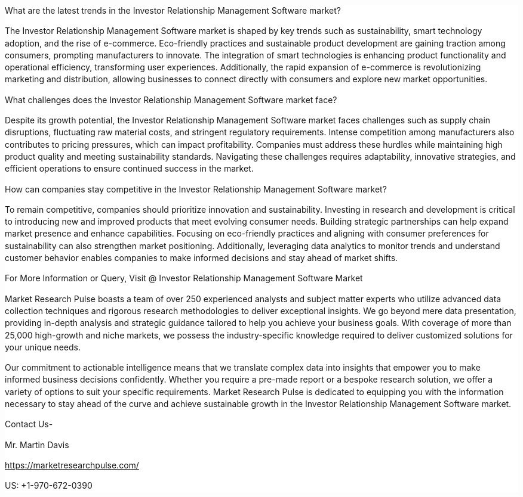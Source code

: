 What are the latest trends in the Investor Relationship Management Software market?

The Investor Relationship Management Software market is shaped by key trends such as sustainability, smart technology adoption, and the rise of e-commerce. Eco-friendly practices and sustainable product development are gaining traction among consumers, prompting manufacturers to innovate. The integration of smart technologies is enhancing product functionality and operational efficiency, transforming user experiences. Additionally, the rapid expansion of e-commerce is revolutionizing marketing and distribution, allowing businesses to connect directly with consumers and explore new market opportunities.

What challenges does the Investor Relationship Management Software market face?

Despite its growth potential, the Investor Relationship Management Software market faces challenges such as supply chain disruptions, fluctuating raw material costs, and stringent regulatory requirements. Intense competition among manufacturers also contributes to pricing pressures, which can impact profitability. Companies must address these hurdles while maintaining high product quality and meeting sustainability standards. Navigating these challenges requires adaptability, innovative strategies, and efficient operations to ensure continued success in the market.

How can companies stay competitive in the Investor Relationship Management Software market?

To remain competitive, companies should prioritize innovation and sustainability. Investing in research and development is critical to introducing new and improved products that meet evolving consumer needs. Building strategic partnerships can help expand market presence and enhance capabilities. Focusing on eco-friendly practices and aligning with consumer preferences for sustainability can also strengthen market positioning. Additionally, leveraging data analytics to monitor trends and understand customer behavior enables companies to make informed decisions and stay ahead of market shifts.

For More Information or Query, Visit @ Investor Relationship Management Software Market

Market Research Pulse boasts a team of over 250 experienced analysts and subject matter experts who utilize advanced data collection techniques and rigorous research methodologies to deliver exceptional insights. We go beyond mere data presentation, providing in-depth analysis and strategic guidance tailored to help you achieve your business goals. With coverage of more than 25,000 high-growth and niche markets, we possess the industry-specific knowledge required to deliver customized solutions for your unique needs.

Our commitment to actionable intelligence means that we translate complex data into insights that empower you to make informed business decisions confidently. Whether you require a pre-made report or a bespoke research solution, we offer a variety of options to suit your specific requirements. Market Research Pulse is dedicated to equipping you with the information necessary to stay ahead of the curve and achieve sustainable growth in the Investor Relationship Management Software market.

Contact Us-

Mr. Martin Davis

https://marketresearchpulse.com/

US: +1-970-672-0390

